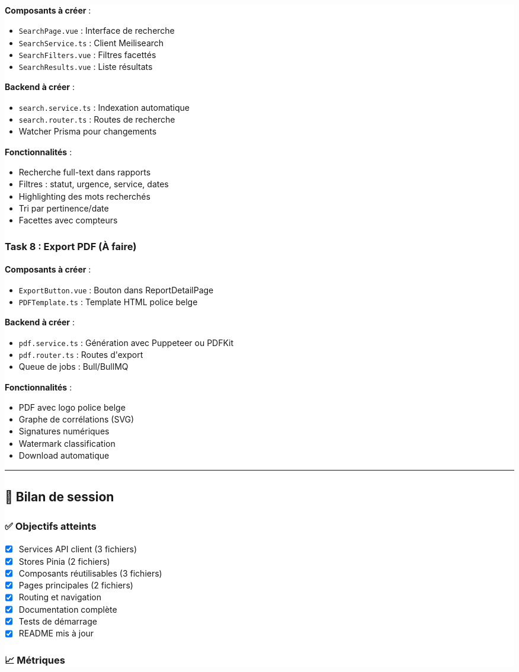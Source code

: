 **Composants à créer** :
- `SearchPage.vue` : Interface de recherche
- `SearchService.ts` : Client Meilisearch
- `SearchFilters.vue` : Filtres facettés
- `SearchResults.vue` : Liste résultats

**Backend à créer** :
- `search.service.ts` : Indexation automatique
- `search.router.ts` : Routes de recherche
- Watcher Prisma pour changements

**Fonctionnalités** :
- Recherche full-text dans rapports
- Filtres : statut, urgence, service, dates
- Highlighting des mots recherchés
- Tri par pertinence/date
- Facettes avec compteurs

### Task 8 : Export PDF (À faire)

**Composants à créer** :
- `ExportButton.vue` : Bouton dans ReportDetailPage
- `PDFTemplate.ts` : Template HTML police belge

**Backend à créer** :
- `pdf.service.ts` : Génération avec Puppeteer ou PDFKit
- `pdf.router.ts` : Routes d'export
- Queue de jobs : Bull/BullMQ

**Fonctionnalités** :
- PDF avec logo police belge
- Graphe de corrélations (SVG)
- Signatures numériques
- Watermark classification
- Download automatique

---

## 🎉 Bilan de session

### ✅ Objectifs atteints

- [x] Services API client (3 fichiers)
- [x] Stores Pinia (2 fichiers)
- [x] Composants réutilisables (3 fichiers)
- [x] Pages principales (2 fichiers)
- [x] Routing et navigation
- [x] Documentation complète
- [x] Tests de démarrage
- [x] README mis à jour

### 📈 Métriques
